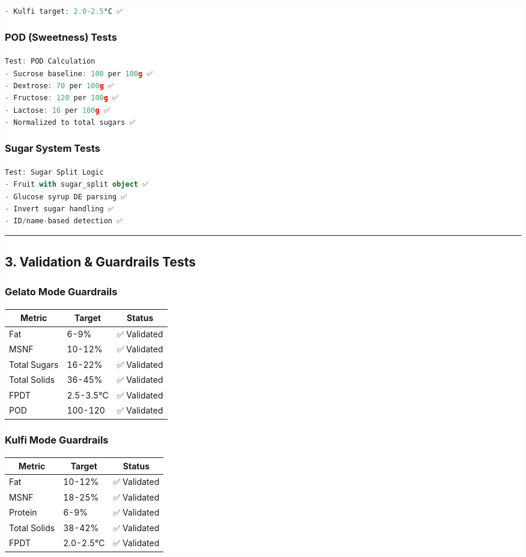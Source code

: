 ```typescript
- Kulfi target: 2.0-2.5°C ✅
```

### POD (Sweetness) Tests
```typescript
Test: POD Calculation
- Sucrose baseline: 100 per 100g ✅
- Dextrose: 70 per 100g ✅
- Fructose: 120 per 100g ✅
- Lactose: 16 per 100g ✅
- Normalized to total sugars ✅
```

### Sugar System Tests
```typescript
Test: Sugar Split Logic
- Fruit with sugar_split object ✅
- Glucose syrup DE parsing ✅
- Invert sugar handling ✅
- ID/name-based detection ✅
```

---

## 3. Validation & Guardrails Tests

### Gelato Mode Guardrails
| Metric | Target | Status |
|--------|--------|--------|
| Fat | 6-9% | ✅ Validated |
| MSNF | 10-12% | ✅ Validated |
| Total Sugars | 16-22% | ✅ Validated |
| Total Solids | 36-45% | ✅ Validated |
| FPDT | 2.5-3.5°C | ✅ Validated |
| POD | 100-120 | ✅ Validated |

### Kulfi Mode Guardrails
| Metric | Target | Status |
|--------|--------|--------|
| Fat | 10-12% | ✅ Validated |
| MSNF | 18-25% | ✅ Validated |
| Protein | 6-9% | ✅ Validated |
| Total Solids | 38-42% | ✅ Validated |
| FPDT | 2.0-2.5°C | ✅ Validated |
